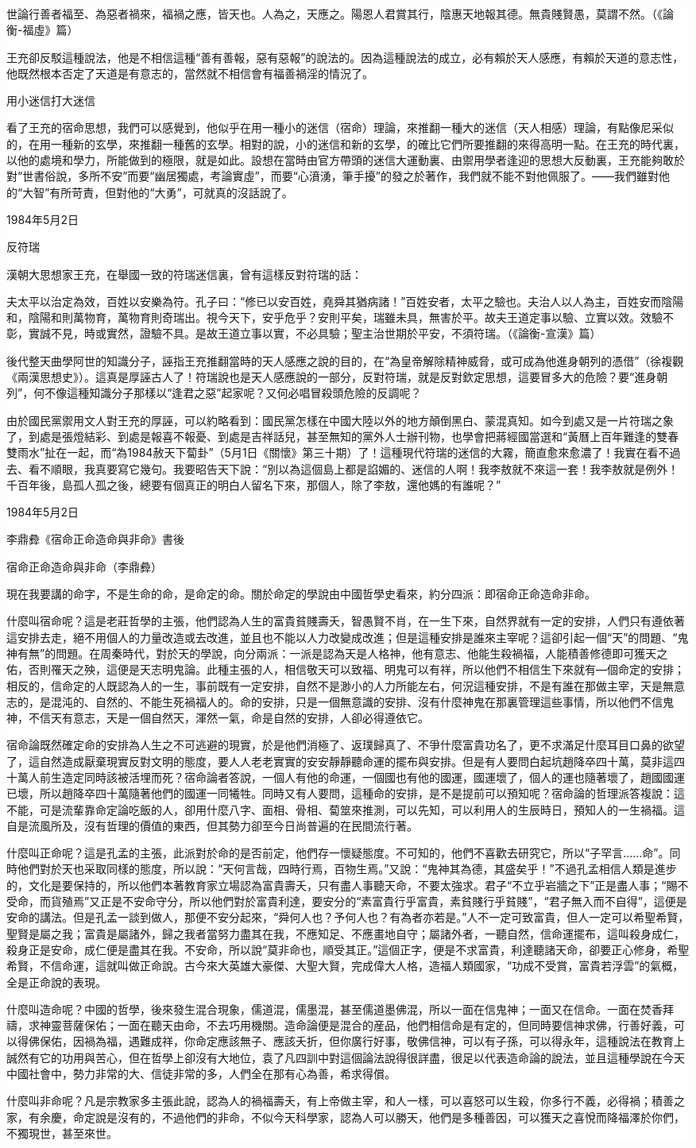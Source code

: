世論行善者福至、為惡者禍來，福禍之應，皆天也。人為之，天應之。陽恩人君賞其行，陰惠天地報其德。無貴賤賢愚，莫謂不然。（《論衡-福虛》篇）

王充卻反駁這種說法，他是不相信這種“善有善報，惡有惡報”的說法的。因為這種說法的成立，必有賴於天人感應，有賴於天道的意志性，他既然根本否定了天道是有意志的，當然就不相信會有福善禍淫的情況了。

用小迷信打大迷信

看了王充的宿命思想，我們可以感覺到，他似乎在用一種小的迷信（宿命）理論，來推翻一種大的迷信（天人相感）理論，有點像尼采似的，在用一種新的玄學，來推翻一種舊的玄學。相對的說，小的迷信和新的玄學，的確比它們所要推翻的來得高明一點。在王充的時代裏，以他的處境和學力，所能做到的極限，就是如此。設想在當時由官方帶頭的迷信大運動裏、由禦用學者逢迎的思想大反動裏，王充能夠敢於對“世書俗說，多所不安”而要“幽居獨處，考論實虛”，而要“心濆湧，筆手擾”的發之於著作，我們就不能不對他佩服了。——我們雖對他的“大智”有所苛責，但對他的“大勇”，可就真的沒話說了。

1984年5月2日



反符瑞

漢朝大思想家王充，在舉國一致的符瑞迷信裏，曾有這樣反對符瑞的話：

夫太平以治定為效，百姓以安樂為符。孔子曰：“修已以安百姓，堯舜其猶病諸！”百姓安者，太平之驗也。夫治人以人為主，百姓安而陰陽和，陰陽和則萬物育，萬物育則奇瑞出。視今天下，安乎危乎？安則平矣，瑞雖未具，無害於平。故夫王道定事以驗、立實以效。效驗不彰，實誠不見，時或實然，證驗不具。是故王道立事以實，不必具驗；聖主治世期於平安，不須符瑞。（《論衡-宣漢》篇）

後代整天曲學阿世的知識分子，誣指王充推翻當時的天人感應之說的目的，在“為皇帝解除精神威脅，或可成為他進身朝列的憑借”（徐複觀《兩漢思想史》）。這真是厚誣古人了！符瑞說也是天人感應說的一部分，反對符瑞，就是反對欽定思想，這要冒多大的危險？要“進身朝列”，何不像這種知識分子那樣以“逢君之惡”起家呢？又何必唱冒殺頭危險的反調呢？

由於國民黨禦用文人對王充的厚誣，可以約略看到：國民黨怎樣在中國大陸以外的地方顛倒黑白、蒙混真知。如今到處又是一片符瑞之象了，到處是張燈結彩、到處是報喜不報憂、到處是吉祥話兒，甚至無知的黨外人士辦刊物，也學會把蔣經國當選和“黃曆上百年難逢的雙春雙雨水”扯在一起，而“為1984赦天下蔔卦”（5月1日《關懷》第三十期）了！這種現代符瑞的迷信的大霧，簡直愈來愈濃了！我實在看不過去、看不順眼，我真要寫它幾句。我要昭告天下說：“別以為這個島上都是諂媚的、迷信的人啊！我李敖就不來這一套！我李敖就是例外！千百年後，島孤人孤之後，總要有個真正的明白人留名下來，那個人，除了李敖，還他媽的有誰呢？”

1984年5月2日



李鼎彜《宿命正命造命與非命》書後

宿命正命造命與非命（李鼎彜）

現在我要講的命字，不是生命的命，是命定的命。關於命定的學說由中國哲學史看來，約分四派：即宿命正命造命非命。

什麼叫宿命呢？這是老莊哲學的主張，他們認為人生的富貴貧賤壽夭，智愚賢不肖，在一生下來，自然界就有一定的安排，人們只有遵依著這安排去走，絕不用個人的力量改造或去改進，並且也不能以人力改變成改進；但是這種安排是誰來主宰呢？這卻引起一個“天”的問題、“鬼神有無”的問題。在周秦時代，對於天的學說，向分兩派：一派是認為天是人格神，他有意志、他能生殺禍福，人能積善修德即可獲天之佑，否則罹天之殃，這便是天志明鬼論。此種主張的人，相信敬天可以致福、明鬼可以有祥，所以他們不相信生下來就有—個命定的安排；相反的，信命定的人既認為人的一生，事前既有一定安排，自然不是渺小的人力所能左右，何況這種安排，不是有誰在那做主宰，天是無意志的，是混沌的、自然的、不能生死禍福人的。命的安排，只是一個無意識的安排、沒有什麼神鬼在那裏管理這些事情，所以他們不信鬼神，不信天有意志，天是一個自然天，渾然一氣，命是自然的安排，人卻必得遵依它。

宿命論既然確定命的安排為人生之不可逃避的現實，於是他們消極了、返璞歸真了、不爭什麼富貴功名了，更不求滿足什麼耳目口鼻的欲望了，這自然造成厭棄現實反對文明的態度，要人人老老實實的安安靜靜聽命運的擺布與安排。但是有人要問白起坑趙降卒四十萬，莫非這四十萬人前生造定同時該被活埋而死？宿命論者答說，一個人有他的命運，一個國也有他的國運，國運壞了，個人的運也隨著壞了，趙國國運已壞，所以趙降卒四十萬隨著他們的國運一同犧牲。同時又有人要問，這種命的安排，是不是提前可以預知呢？宿命論的哲理派答複說：這不能，可是流輩靠命定論吃飯的人，卻用什麼八字、面相、骨相、蔔筮來推測，可以先知，可以利用人的生辰時日，預知人的一生禍福。這自是流風所及，沒有哲理的價值的東西，但其勢力卻至今日尚普遍的在民間流行著。

什麼叫正命呢？這是孔孟的主張，此派對於命的是否前定，他們存一懷疑態度。不可知的，他們不喜歡去研究它，所以“子罕言……命”。同時他們對於天也采取同樣的態度，所以說：“天何言哉，四時行焉，百物生焉。”又說：“鬼神其為德，其盛矣乎！”不過孔孟相信人類是進步的，文化是要保持的，所以他們本著教育家立場認為富貴壽夭，只有盡人事聽天命，不要太強求。君子“不立乎岩牆之下”正是盡人事；“賜不受命，而貨殖焉”又正是不安命守分，所以他們對於富貴利達，要安分的“素富貴行乎富貴，素貧賤行乎貧賤”，“君子無入而不自得”，這便是安命的講法。但是孔孟一談到做人，那便不安分起來，“舜何人也？予何人也？有為者亦若是。”人不一定可致富貴，但人一定可以希聖希賢，聖賢是屬之我；富貴是屬諸外，歸之我者當努力盡其在我，不應知足、不應畫地自守；屬諸外者，一聽自然，信命運擺布，這叫殺身成仁，殺身正是安命，成仁便是盡其在我。不安命，所以說“莫非命也，順受其正。”這個正字，便是不求富貴，利達聽諸天命，卻要正心修身，希聖希賢，不信命運，這就叫做正命說。古今來大英雄大豪傑、大聖大賢，完成偉大人格，造福人類國家，“功成不受賞，富貴若浮雲”的氣概，全是正命說的表現。

什麼叫造命呢？中國的哲學，後來發生混合現象，儒道混，儒墨混，甚至儒道墨佛混，所以一面在信鬼神；一面又在信命。一面在焚香拜禱，求神靈菩薩保佑；一面在聽天由命，不去巧用機關。造命論便是混合的産品，他們相信命是有定的，但同時要信神求佛，行善好義，可以得佛保佑，因禍為福，遇難成祥，你命定應該無子、應該夭折，但你廣行好事，敬佛信神，可以有子孫，可以得永年，這種說法在教育上誠然有它的功用與苦心，但在哲學上卻沒有大地位，袁了凡四訓中對這個論法說得很詳盡，很足以代表造命論的說法，並且這種學說在今天中國社會中，勢力非常的大、信徒非常的多，人們全在那有心為善，希求得償。

什麼叫非命呢？凡是宗教家多主張此說，認為人的禍福壽夭，有上帝做主宰，和人一樣，可以喜怒可以生殺，你多行不義，必得禍；積善之家，有余慶，命定說是沒有的，不過他們的非命，不似今天科學家，認為人可以勝天，他們是多種善因，可以獲天之喜悅而降福澤於你們，不獨現世，甚至來世。
